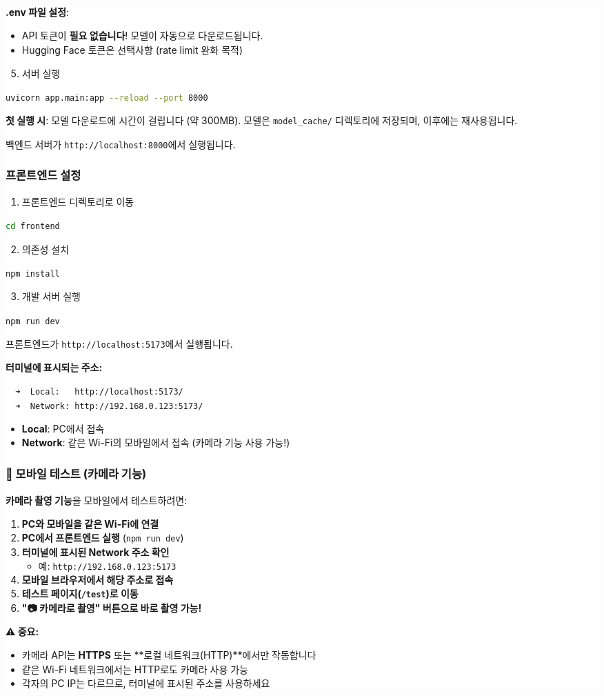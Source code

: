 **.env 파일 설정**:
- API 토큰이 **필요 없습니다**! 모델이 자동으로 다운로드됩니다.
- Hugging Face 토큰은 선택사항 (rate limit 완화 목적)

5. 서버 실행
```bash
uvicorn app.main:app --reload --port 8000
```

**첫 실행 시**: 모델 다운로드에 시간이 걸립니다 (약 300MB).
모델은 `model_cache/` 디렉토리에 저장되며, 이후에는 재사용됩니다.

백엔드 서버가 `http://localhost:8000`에서 실행됩니다.

### 프론트엔드 설정

1. 프론트엔드 디렉토리로 이동
```bash
cd frontend
```

2. 의존성 설치
```bash
npm install
```

3. 개발 서버 실행
```bash
npm run dev
```

프론트엔드가 `http://localhost:5173`에서 실행됩니다.

**터미널에 표시되는 주소:**
```
  ➜  Local:   http://localhost:5173/
  ➜  Network: http://192.168.0.123:5173/
```
- **Local**: PC에서 접속
- **Network**: 같은 Wi-Fi의 모바일에서 접속 (카메라 기능 사용 가능!)

### 📱 모바일 테스트 (카메라 기능)

**카메라 촬영 기능**을 모바일에서 테스트하려면:

1. **PC와 모바일을 같은 Wi-Fi에 연결**
2. **PC에서 프론트엔드 실행** (`npm run dev`)
3. **터미널에 표시된 Network 주소 확인**
   - 예: `http://192.168.0.123:5173`
4. **모바일 브라우저에서 해당 주소로 접속**
5. **테스트 페이지(`/test`)로 이동**
6. **"📷 카메라로 촬영" 버튼으로 바로 촬영 가능!**

**⚠️ 중요:**
- 카메라 API는 **HTTPS** 또는 **로컬 네트워크(HTTP)**에서만 작동합니다
- 같은 Wi-Fi 네트워크에서는 HTTP로도 카메라 사용 가능
- 각자의 PC IP는 다르므로, 터미널에 표시된 주소를 사용하세요
